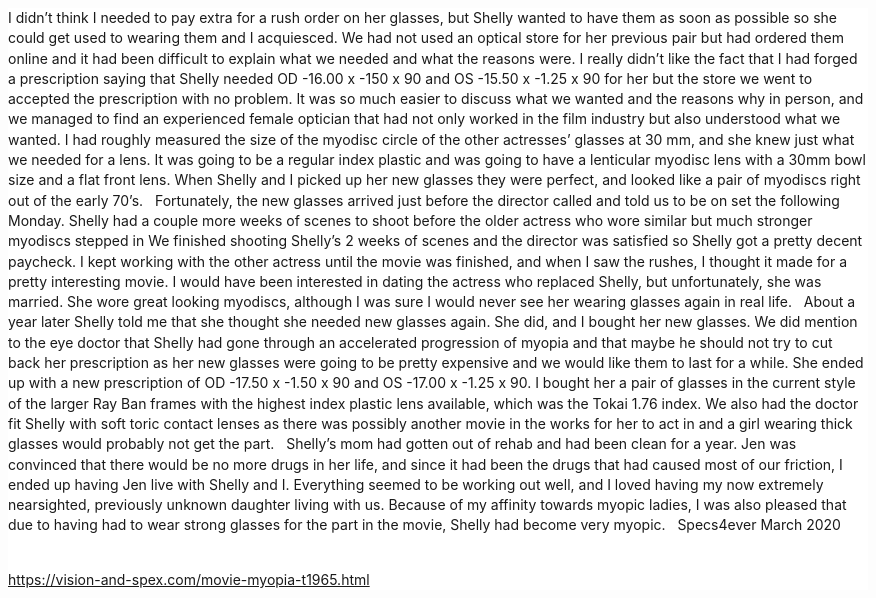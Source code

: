 I didn’t think I needed to pay extra for a rush order on her glasses, but Shelly wanted to have them as soon as possible so she could get used to wearing them and I acquiesced.
We had not used an optical store for her previous pair but had ordered them online and it had been difficult to explain what we needed and what the reasons were. I really didn’t like the fact that I had forged a prescription saying that Shelly needed OD -16.00 x -150 x 90 and OS -15.50 x -1.25 x 90 for her but the store we went to accepted the prescription with no problem. It was so much easier to discuss what we wanted and the reasons why in person, and we managed to find an experienced female optician that had not only worked in the film industry but also understood what we wanted. I had roughly measured the size of the myodisc circle of the other actresses’ glasses at 30 mm, and she knew just what we needed for a lens. It was going to be a regular index plastic and was going to have a lenticular myodisc lens with a 30mm bowl size and a flat front lens. When Shelly and I picked up her new glasses they were perfect, and looked like a pair of myodiscs right out of the early 70’s.
 
Fortunately, the new glasses arrived just before the director called and told us to be on set the following Monday. Shelly had a couple more weeks of scenes to shoot before the older actress who wore similar but much stronger myodiscs stepped in We finished shooting Shelly’s 2 weeks of scenes and the director was satisfied so Shelly got a pretty decent paycheck. I kept working with the other actress until the movie was finished, and when I saw the rushes, I thought it made for a pretty interesting movie. I would have been interested in dating the actress who replaced Shelly, but unfortunately, she was married. She wore great looking myodiscs, although I was sure I would never see her wearing glasses again in real life.
 
About a year later Shelly told me that she thought she needed new glasses again. She did, and I bought her new glasses. We did mention to the eye doctor that Shelly had gone through an accelerated progression of myopia and that maybe he should not try to cut back her prescription as her new glasses were going to be pretty expensive and we would like them to last for a while. She ended up with a new prescription of OD -17.50 x -1.50 x 90 and OS -17.00 x -1.25 x 90. I bought her a pair of glasses in the current style of the larger Ray Ban frames with the highest index plastic lens available, which was the Tokai 1.76 index. We also had the doctor fit Shelly with soft toric contact lenses as there was possibly another movie in the works for her to act in and a girl wearing thick glasses would probably not get the part.
 
Shelly’s mom had gotten out of rehab and had been clean for a year. Jen was convinced that there would be no more drugs in her life, and since it had been the drugs that had caused most of our friction, I ended up having Jen live with Shelly and I. Everything seemed to be working out well, and I loved having my now extremely nearsighted, previously unknown daughter living with us. Because of my affinity towards myopic ladies, I was also pleased that due to having had to wear strong glasses for the part in the movie, Shelly had become very myopic.
 
Specs4ever 
March 2020
 
 
 
 
 
 

https://vision-and-spex.com/movie-myopia-t1965.html